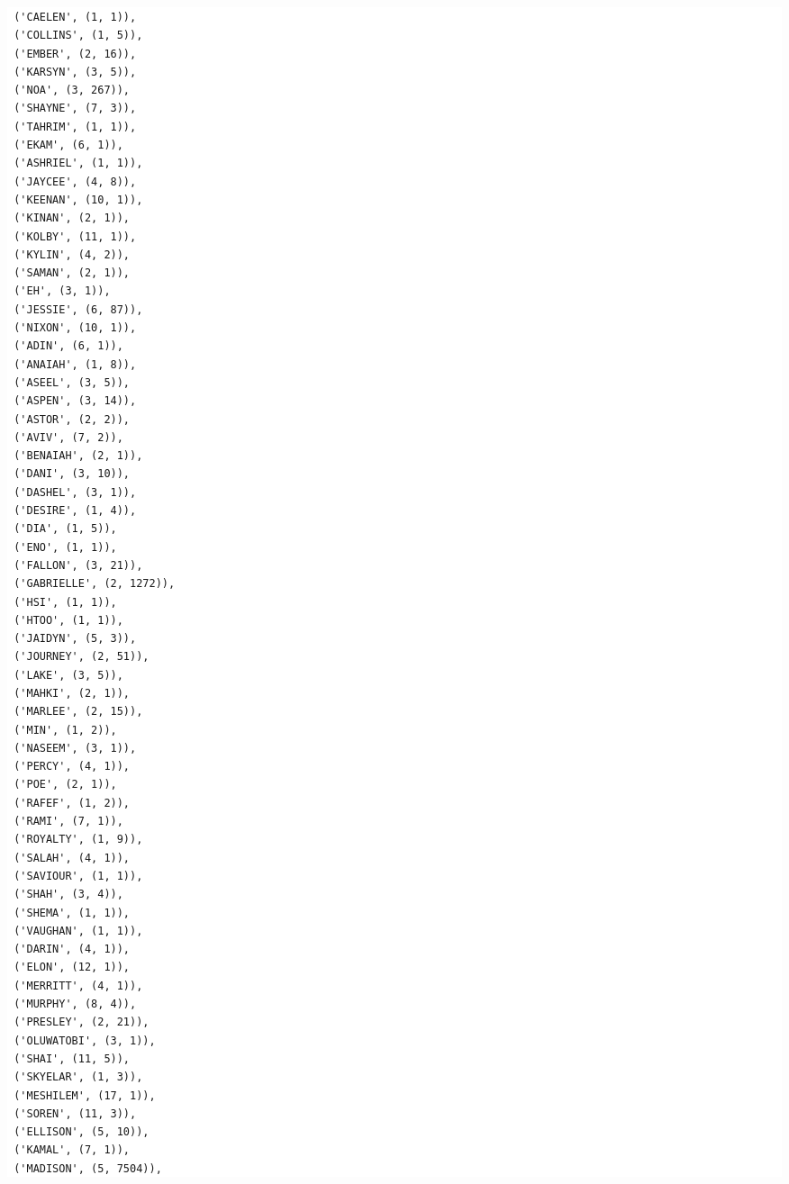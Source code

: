      ('CAELEN', (1, 1)),
     ('COLLINS', (1, 5)),
     ('EMBER', (2, 16)),
     ('KARSYN', (3, 5)),
     ('NOA', (3, 267)),
     ('SHAYNE', (7, 3)),
     ('TAHRIM', (1, 1)),
     ('EKAM', (6, 1)),
     ('ASHRIEL', (1, 1)),
     ('JAYCEE', (4, 8)),
     ('KEENAN', (10, 1)),
     ('KINAN', (2, 1)),
     ('KOLBY', (11, 1)),
     ('KYLIN', (4, 2)),
     ('SAMAN', (2, 1)),
     ('EH', (3, 1)),
     ('JESSIE', (6, 87)),
     ('NIXON', (10, 1)),
     ('ADIN', (6, 1)),
     ('ANAIAH', (1, 8)),
     ('ASEEL', (3, 5)),
     ('ASPEN', (3, 14)),
     ('ASTOR', (2, 2)),
     ('AVIV', (7, 2)),
     ('BENAIAH', (2, 1)),
     ('DANI', (3, 10)),
     ('DASHEL', (3, 1)),
     ('DESIRE', (1, 4)),
     ('DIA', (1, 5)),
     ('ENO', (1, 1)),
     ('FALLON', (3, 21)),
     ('GABRIELLE', (2, 1272)),
     ('HSI', (1, 1)),
     ('HTOO', (1, 1)),
     ('JAIDYN', (5, 3)),
     ('JOURNEY', (2, 51)),
     ('LAKE', (3, 5)),
     ('MAHKI', (2, 1)),
     ('MARLEE', (2, 15)),
     ('MIN', (1, 2)),
     ('NASEEM', (3, 1)),
     ('PERCY', (4, 1)),
     ('POE', (2, 1)),
     ('RAFEF', (1, 2)),
     ('RAMI', (7, 1)),
     ('ROYALTY', (1, 9)),
     ('SALAH', (4, 1)),
     ('SAVIOUR', (1, 1)),
     ('SHAH', (3, 4)),
     ('SHEMA', (1, 1)),
     ('VAUGHAN', (1, 1)),
     ('DARIN', (4, 1)),
     ('ELON', (12, 1)),
     ('MERRITT', (4, 1)),
     ('MURPHY', (8, 4)),
     ('PRESLEY', (2, 21)),
     ('OLUWATOBI', (3, 1)),
     ('SHAI', (11, 5)),
     ('SKYELAR', (1, 3)),
     ('MESHILEM', (17, 1)),
     ('SOREN', (11, 3)),
     ('ELLISON', (5, 10)),
     ('KAMAL', (7, 1)),
     ('MADISON', (5, 7504)),